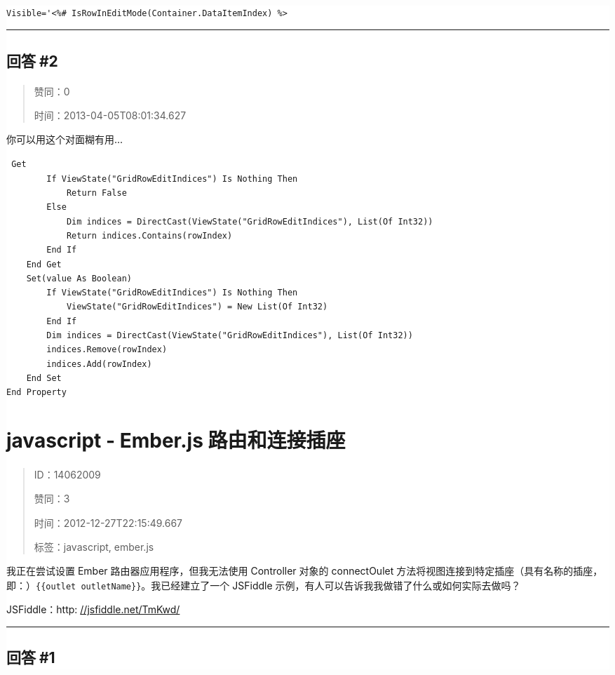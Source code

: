 ```
Visible='<%# IsRowInEditMode(Container.DataItemIndex) %> 
```

* * *

## 回答 #2

> 赞同：0
> 
> 时间：2013-04-05T08:01:34.627

你可以用这个对面糊有用...

```
 Get
        If ViewState("GridRowEditIndices") Is Nothing Then
            Return False
        Else
            Dim indices = DirectCast(ViewState("GridRowEditIndices"), List(Of Int32))
            Return indices.Contains(rowIndex)
        End If
    End Get
    Set(value As Boolean)
        If ViewState("GridRowEditIndices") Is Nothing Then
            ViewState("GridRowEditIndices") = New List(Of Int32)
        End If
        Dim indices = DirectCast(ViewState("GridRowEditIndices"), List(Of Int32))
        indices.Remove(rowIndex)
        indices.Add(rowIndex)
    End Set
End Property 
```

# javascript - Ember.js 路由和连接插座

> ID：14062009
> 
> 赞同：3
> 
> 时间：2012-12-27T22:15:49.667
> 
> 标签：javascript, ember.js

我正在尝试设置 Ember 路由器应用程序，但我无法使用 Controller 对象的 connectOulet 方法将视图连接到特定插座（具有名称的插座，即：）`{{outlet outletName}}`。我已经建立了一个 JSFiddle 示例，有人可以告诉我我做错了什么或如何实际去做吗？

JSFiddle：http: [//jsfiddle.net/TmKwd/](http://jsfiddle.net/TmKwd/)

* * *

## 回答 #1
